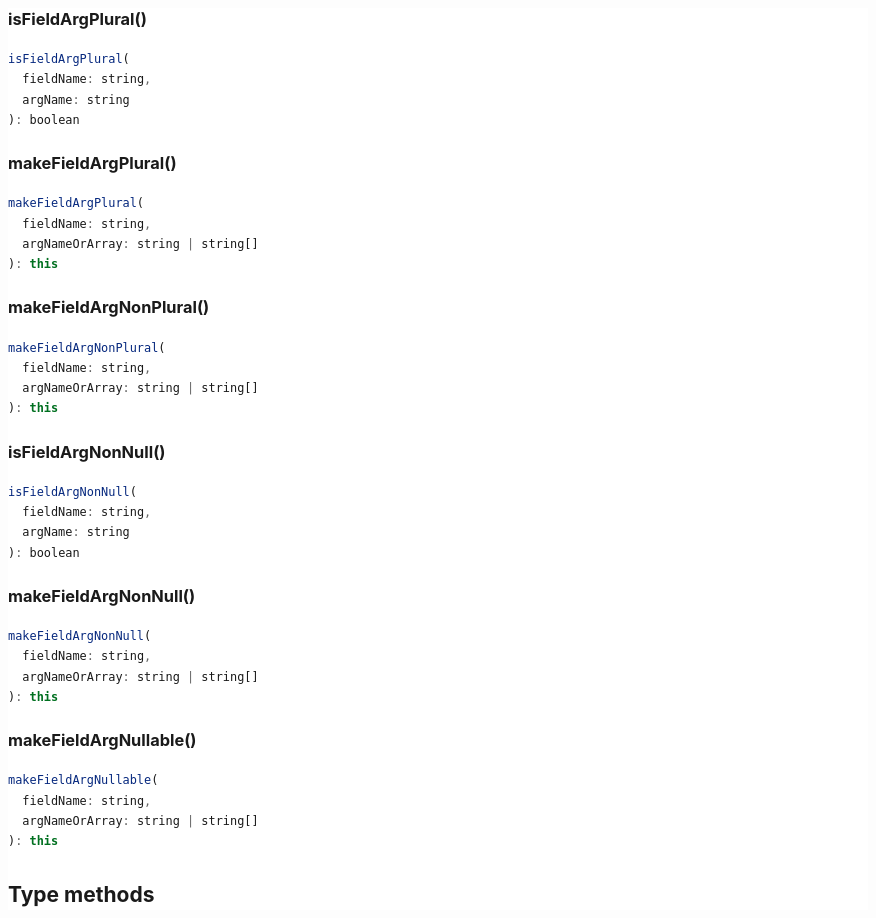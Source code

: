 ### isFieldArgPlural()

```js
isFieldArgPlural(
  fieldName: string,
  argName: string
): boolean
```

### makeFieldArgPlural()

```js
makeFieldArgPlural(
  fieldName: string,
  argNameOrArray: string | string[]
): this
```

### makeFieldArgNonPlural()

```js
makeFieldArgNonPlural(
  fieldName: string,
  argNameOrArray: string | string[]
): this
```

### isFieldArgNonNull()

```js
isFieldArgNonNull(
  fieldName: string,
  argName: string
): boolean
```

### makeFieldArgNonNull()

```js
makeFieldArgNonNull(
  fieldName: string,
  argNameOrArray: string | string[]
): this
```

### makeFieldArgNullable()

```js
makeFieldArgNullable(
  fieldName: string,
  argNameOrArray: string | string[]
): this
```

## Type methods
